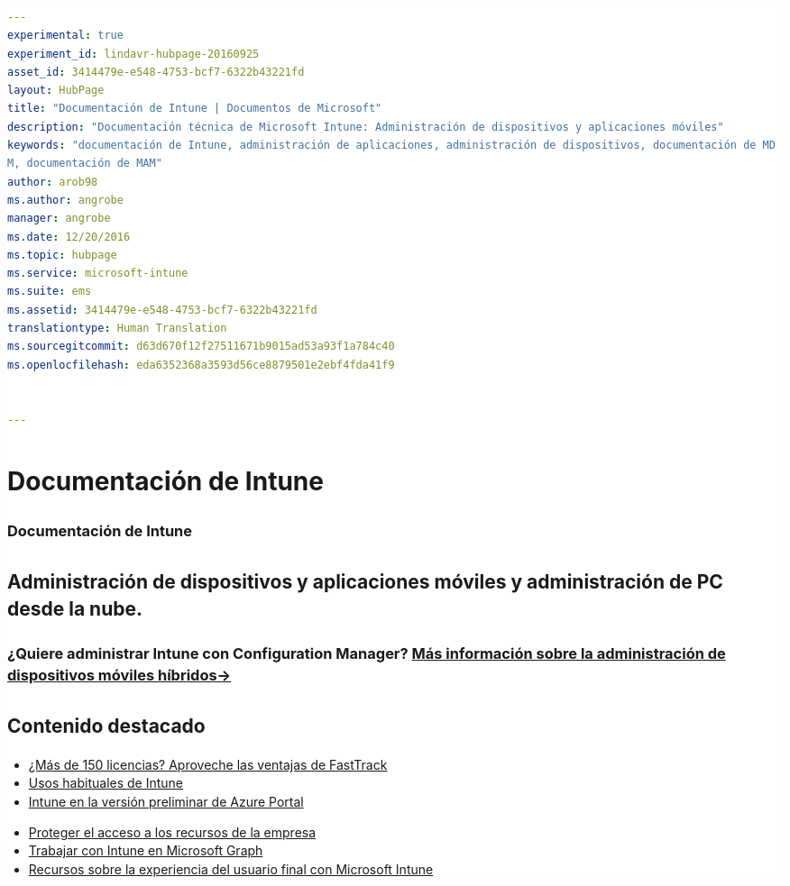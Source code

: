 ```yaml
---
experimental: true
experiment_id: lindavr-hubpage-20160925
asset_id: 3414479e-e548-4753-bcf7-6322b43221fd
layout: HubPage
title: "Documentación de Intune | Documentos de Microsoft"
description: "Documentación técnica de Microsoft Intune: Administración de dispositivos y aplicaciones móviles"
keywords: "documentación de Intune, administración de aplicaciones, administración de dispositivos, documentación de MDM, documentación de MAM"
author: arob98
ms.author: angrobe
manager: angrobe
ms.date: 12/20/2016
ms.topic: hubpage
ms.service: microsoft-intune
ms.suite: ems
ms.assetid: 3414479e-e548-4753-bcf7-6322b43221fd
translationtype: Human Translation
ms.sourcegitcommit: d63d670f12f27511671b9015ad53a93f1a784c40
ms.openlocfilehash: eda6352368a3593d56ce8879501e2ebf4fda41f9


---
```

# <a name="intune-documentation"></a>Documentación de Intune
<article id="main">
    <section id="hero-content">
      <h1>Documentación de Intune</h1>
      <h2>Administración de dispositivos y aplicaciones móviles y administración de PC desde la nube. </h2>
      <h3>¿Quiere administrar Intune con Configuration Manager? <a href="https://docs.microsoft.com/en-us/sccm/mdm/understand/choose-between-standalone-intune-and-hybrid-mobile-device-management" target="_blank">Más información sobre la administración de dispositivos móviles híbridos&rarr;</a></h3>
    </section>
    <section id="featured" class="container">
      <h2 class="section-heading"><span class="icon icon-warning"></span> Contenido destacado</h2>
      <div class="features row">
        <ul class="column column-half">
          <li><a href="http://fasttrack.microsoft.com/ems">¿Más de 150 licencias? Aproveche las ventajas de FastTrack</a></li>
          <li><a href="/intune/understand-explore/common-ways-to-use-intune">Usos habituales de Intune</a></li>
          <li><a href="/intune-azure/introduction/what-is-microsoft-intune">Intune en la versión preliminar de Azure Portal</a></li>
        </ul>
        <ul class="column column-half">
          <li><a href="/intune/deploy-use/restrict-access-based-on-device-network-app-risk">Proteger el acceso a los recursos de la empresa</a></li>
          <li><a href="https://graph.microsoft.io/en-us/docs/api-reference/beta/intune_graph_overview">Trabajar con Intune en Microsoft Graph</a></li>
          <li><a href="/intune/deploy-use/what-to-tell-your-end-users-about-using-microsoft-intune">Recursos sobre la experiencia del usuario final con Microsoft Intune</a></li>
        </ul>
      </div>
    </section>
    <div id="journeys">
      <section class="container">
        <!-- <h2 class="section-heading"><span class="icon icon-inheritance"></span> Stages</h2> -->
        <ul class="journeys-list">